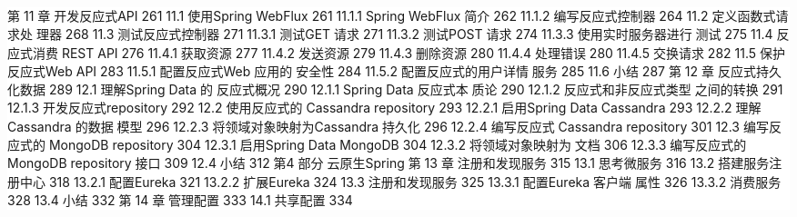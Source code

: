 第 11 章 开发反应式API 261
11.1 使用Spring WebFlux 261
11.1.1 Spring WebFlux 简介 262
11.1.2 编写反应式控制器 264
11.2 定义函数式请求处
理器 268
11.3 测试反应式控制器 271
11.3.1 测试GET 请求 271
11.3.2 测试POST 请求 274
11.3.3 使用实时服务器进行
测试 275
11.4 反应式消费
REST API 276
11.4.1 获取资源 277
11.4.2 发送资源 279
11.4.3 删除资源 280
11.4.4 处理错误 280
11.4.5 交换请求 282
11.5 保护反应式Web API 283
11.5.1 配置反应式Web 应用的
安全性 284
11.5.2 配置反应式的用户详情
服务 285
11.6 小结 287
第 12 章 反应式持久化数据 289
12.1 理解Spring Data 的
反应式概况 290
12.1.1 Spring Data 反应式本
质论 290
12.1.2 反应式和非反应式类型
之间的转换 291
12.1.3 开发反应式repository 292
12.2 使用反应式的
Cassandra repository 293
12.2.1 启用Spring Data
Cassandra 293
12.2.2 理解Cassandra 的数据
模型 296
12.2.3 将领域对象映射为Cassandra
持久化 296
12.2.4 编写反应式
Cassandra repository 301
12.3 编写反应式的
MongoDB repository 304
12.3.1 启用Spring Data
MongoDB 304
12.3.2 将领域对象映射为
文档 306
12.3.3 编写反应式的MongoDB
repository 接口 309
12.4 小结 312
第4 部分 云原生Spring
第 13 章 注册和发现服务 315
13.1 思考微服务 316
13.2 搭建服务注册中心 318
13.2.1 配置Eureka 321
13.2.2 扩展Eureka 324
13.3 注册和发现服务 325
13.3.1 配置Eureka 客户端
属性 326
13.3.2 消费服务 328
13.4 小结 332
第 14 章 管理配置 333
14.1 共享配置 334